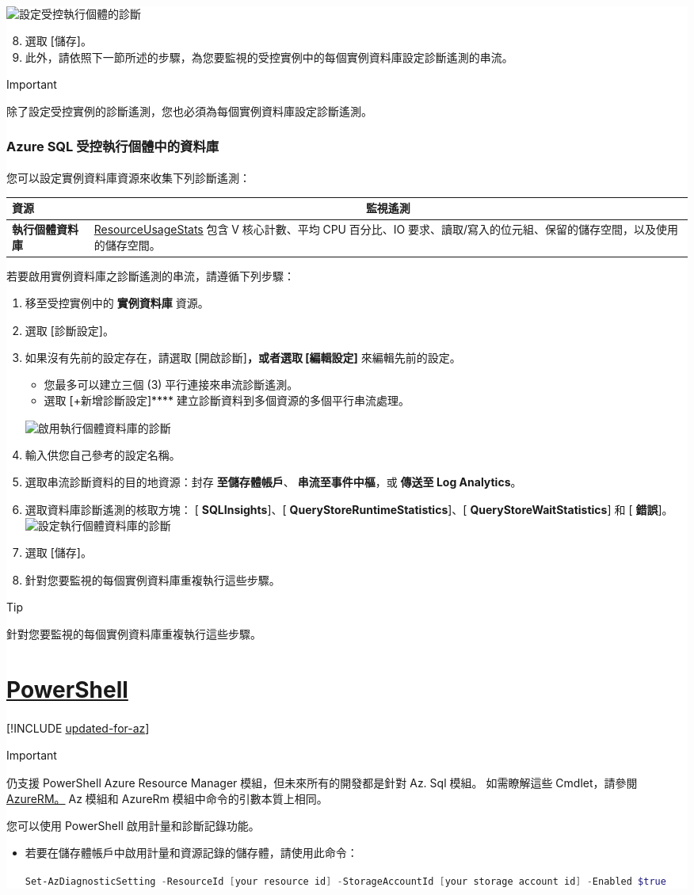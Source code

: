    ![設定受控執行個體的診斷](./media/metrics-diagnostic-telemetry-logging-streaming-export-configure/diagnostics-settings-container-mi-selection.png)

8. 選取 [儲存]。
9. 此外，請依照下一節所述的步驟，為您要監視的受控實例中的每個實例資料庫設定診斷遙測的串流。

> [!IMPORTANT]
> 除了設定受控實例的診斷遙測，您也必須為每個實例資料庫設定診斷遙測。

### <a name="databases-in-azure-sql-managed-instance"></a>Azure SQL 受控執行個體中的資料庫

您可以設定實例資料庫資源來收集下列診斷遙測：

| 資源 | 監視遙測 |
| :------------------- | ------------------- |
| **執行個體資料庫** | [ResourceUsageStats](#resource-usage-stats-for-managed-instances) 包含 V 核心計數、平均 CPU 百分比、IO 要求、讀取/寫入的位元組、保留的儲存空間，以及使用的儲存空間。 |

若要啟用實例資料庫之診斷遙測的串流，請遵循下列步驟：

1. 移至受控實例中的 **實例資料庫** 資源。
2. 選取 [診斷設定]。
3. 如果沒有先前的設定存在，請選取 [開啟診斷]****，或者選取 [編輯設定]**** 來編輯先前的設定。
   - 您最多可以建立三個 (3) 平行連接來串流診斷遙測。
   - 選取 [+新增診斷設定]**** 建立診斷資料到多個資源的多個平行串流處理。

   ![啟用執行個體資料庫的診斷](./media/metrics-diagnostic-telemetry-logging-streaming-export-configure/diagnostics-settings-database-mi-enable.png)

4. 輸入供您自己參考的設定名稱。
5. 選取串流診斷資料的目的地資源：封存 **至儲存體帳戶**、 **串流至事件中樞**，或 **傳送至 Log Analytics**。
6. 選取資料庫診斷遙測的核取方塊： [ **SQLInsights**]、[ **QueryStoreRuntimeStatistics**]、[ **QueryStoreWaitStatistics**] 和 [ **錯誤**]。
   ![設定執行個體資料庫的診斷](./media/metrics-diagnostic-telemetry-logging-streaming-export-configure/diagnostics-settings-database-mi-selection.png)
7. 選取 [儲存]。
8. 針對您要監視的每個實例資料庫重複執行這些步驟。

> [!TIP]
> 針對您要監視的每個實例資料庫重複執行這些步驟。

# <a name="powershell"></a>[PowerShell](#tab/azure-powershell)

[!INCLUDE [updated-for-az](../../../includes/updated-for-az.md)]

> [!IMPORTANT]
> 仍支援 PowerShell Azure Resource Manager 模組，但未來所有的開發都是針對 Az. Sql 模組。 如需瞭解這些 Cmdlet，請參閱[AzureRM。](https://docs.microsoft.com/powershell/module/AzureRM.Sql/) Az 模組和 AzureRm 模組中命令的引數本質上相同。

您可以使用 PowerShell 啟用計量和診斷記錄功能。

- 若要在儲存體帳戶中啟用計量和資源記錄的儲存體，請使用此命令：

  ```powershell
  Set-AzDiagnosticSetting -ResourceId [your resource id] -StorageAccountId [your storage account id] -Enabled $true
  ```
